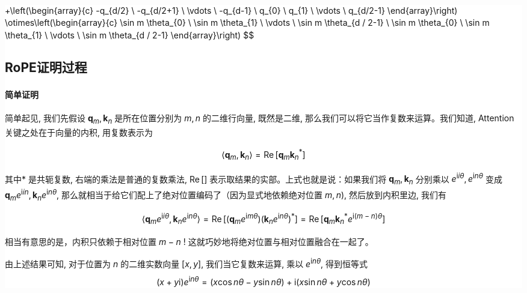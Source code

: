 +\left(\begin{array}{c}
-q_{d/2} \\
-q_{d/2+1} \\
\vdots \\
-q_{d-1} \\
q_{0} \\
q_{1} \\
\vdots \\
q_{d/2-1}
\end{array}\right) \otimes\left(\begin{array}{c}
\sin m \theta_{0} \\
\sin m \theta_{1} \\
\vdots \\
\sin m \theta_{d / 2-1} \\
\sin m \theta_{0} \\
\sin m \theta_{1} \\
\vdots \\
\sin m \theta_{d / 2-1}
\end{array}\right)
$$



## RoPE证明过程

#### 简单证明

简单起见, 我们先假设 $\boldsymbol{q}_{m}, \boldsymbol{k}_{n}$ 是所在位置分别为 $m, n$ 的二维行向量, 既然是二维, 那么我们可以将它当作复数来运算。我们知道, Attention关键之处在于向量的内积, 用复数表示为

$$
\left\langle\boldsymbol{q}_{m}, \boldsymbol{k}_{n}\right\rangle=\operatorname{Re}\left[\boldsymbol{q}_{m} \boldsymbol{k}_{n}^{*}\right]
$$

其中* 是共轭复数, 右端的乘法是普通的复数乘法, $\operatorname{Re}[]$ 表示取结果的实部。上式也就是说：如果我们将 $\boldsymbol{q}_{m}, \boldsymbol{k}_{n}$ 分别乘以 $e^{\mathrm{i} i \theta}, e^{\mathrm{i} n \theta}$ 变成 $\boldsymbol{q}_{m} e^{\mathrm{i} i n}, \boldsymbol{k}_{n} e^{\mathrm{i} n \theta}$, 那么就相当于给它们配上了绝对位置编码了（因为显式地依赖绝对位置 $m, n)$, 然后放到内积里边, 我们有

$$
\left\langle\boldsymbol{q}_{m} e^{\mathrm{i} i \theta}, \boldsymbol{k}_{n} e^{\mathrm{i} n \theta}\right\rangle=\operatorname{Re}\left[\left(\boldsymbol{q}_{m} e^{\mathrm{i} m \theta}\right)\left(\boldsymbol{k}_{n} e^{\mathrm{i} n \theta}\right)^{*}\right]=\operatorname{Re}\left[\boldsymbol{q}_{m} \boldsymbol{k}_{n}^{*} e^{\mathrm{i}(m-n) \theta}\right]
$$

相当有意思的是，内积只依赖于相对位置 $m-n$ ! 这就巧妙地将绝对位置与相对位置融合在一起了。

由上述结果可知, 对于位置为 $n$ 的二维实数向量 $[x, y]$, 我们当它复数来运算, 乘以 $e^{\mathrm{i} n \theta}$, 得到恒等式
$$
(x+y \mathrm{i}) e^{\mathrm{i} n \theta}=(x \cos n \theta-y \sin n \theta)+\mathrm{i}(x \sin n \theta+y \cos n \theta)
$$
